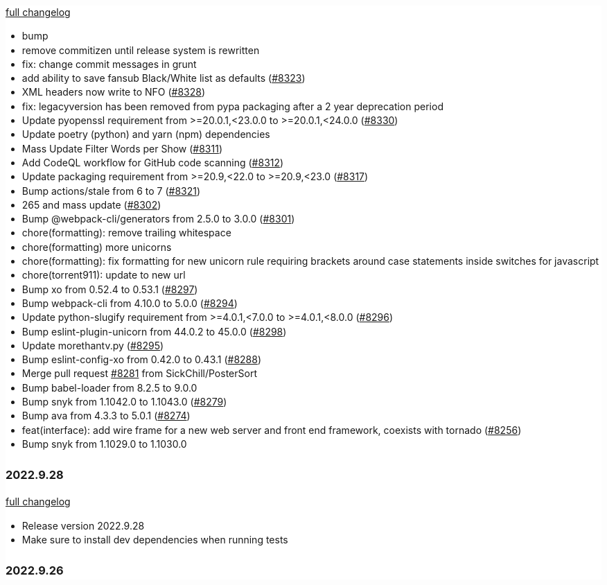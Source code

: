 [full changelog](https://github.com/SickChill/SickChill/compare/2022.9.28...2023.1.2)

* bump
* remove commitizen until release system is rewritten
* fix: change commit messages in grunt
* add ability to save fansub Black/White list as defaults ([#8323](https://github.com/SickChill/SickChill/issues/8323))
* XML headers now write to NFO ([#8328](https://github.com/SickChill/SickChill/issues/8328))
* fix: legacyversion has been removed from pypa packaging after a 2 year deprecation period
* Update pyopenssl requirement from >=20.0.1,<23.0.0 to >=20.0.1,<24.0.0 ([#8330](https://github.com/SickChill/SickChill/issues/8330))
* Update poetry (python) and yarn (npm) dependencies
* Mass Update Filter Words per Show ([#8311](https://github.com/SickChill/SickChill/issues/8311))
* Add CodeQL workflow for GitHub code scanning ([#8312](https://github.com/SickChill/SickChill/issues/8312))
* Update packaging requirement from >=20.9,<22.0 to >=20.9,<23.0 ([#8317](https://github.com/SickChill/SickChill/issues/8317))
* Bump actions/stale from 6 to 7 ([#8321](https://github.com/SickChill/SickChill/issues/8321))
* 265 and mass update ([#8302](https://github.com/SickChill/SickChill/issues/8302))
* Bump @webpack-cli/generators from 2.5.0 to 3.0.0 ([#8301](https://github.com/SickChill/SickChill/issues/8301))
* chore(formatting): remove trailing whitespace
* chore(formatting) more unicorns
* chore(formatting): fix formatting for new unicorn rule requiring brackets around case statements inside switches for javascript
* chore(torrent911): update to new url
* Bump xo from 0.52.4 to 0.53.1 ([#8297](https://github.com/SickChill/SickChill/issues/8297))
* Bump webpack-cli from 4.10.0 to 5.0.0 ([#8294](https://github.com/SickChill/SickChill/issues/8294))
* Update python-slugify requirement from >=4.0.1,<7.0.0 to >=4.0.1,<8.0.0 ([#8296](https://github.com/SickChill/SickChill/issues/8296))
* Bump eslint-plugin-unicorn from 44.0.2 to 45.0.0 ([#8298](https://github.com/SickChill/SickChill/issues/8298))
* Update morethantv.py ([#8295](https://github.com/SickChill/SickChill/issues/8295))
* Bump eslint-config-xo from 0.42.0 to 0.43.1 ([#8288](https://github.com/SickChill/SickChill/issues/8288))
* Merge pull request [#8281](https://github.com/SickChill/SickChill/issues/8281) from SickChill/PosterSort
* Bump babel-loader from 8.2.5 to 9.0.0
* Bump snyk from 1.1042.0 to 1.1043.0 ([#8279](https://github.com/SickChill/SickChill/issues/8279))
* Bump ava from 4.3.3 to 5.0.1 ([#8274](https://github.com/SickChill/SickChill/issues/8274))
* feat(interface): add wire frame for a new web server and front end framework, coexists with tornado ([#8256](https://github.com/SickChill/SickChill/issues/8256))
* Bump snyk from 1.1029.0 to 1.1030.0

### 2022.9.28

[full changelog](https://github.com/SickChill/SickChill/compare/2022.9.26...2022.9.28)

* Release version 2022.9.28
* Make sure to install dev dependencies when running tests

### 2022.9.26
